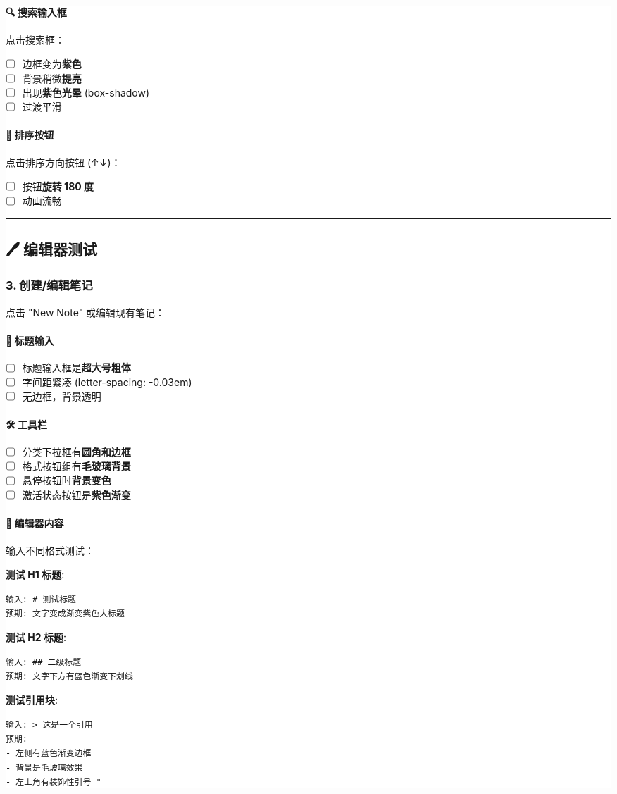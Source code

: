 #### 🔍 搜索输入框
点击搜索框：
- [ ] 边框变为**紫色**
- [ ] 背景稍微**提亮**
- [ ] 出现**紫色光晕** (box-shadow)
- [ ] 过渡平滑

#### 🎯 排序按钮
点击排序方向按钮 (↑↓)：
- [ ] 按钮**旋转 180 度**
- [ ] 动画流畅

---

## 🖊️ 编辑器测试

### 3. 创建/编辑笔记

点击 "New Note" 或编辑现有笔记：

#### 📝 标题输入
- [ ] 标题输入框是**超大号粗体**
- [ ] 字间距紧凑 (letter-spacing: -0.03em)
- [ ] 无边框，背景透明

#### 🛠️ 工具栏
- [ ] 分类下拉框有**圆角和边框**
- [ ] 格式按钮组有**毛玻璃背景**
- [ ] 悬停按钮时**背景变色**
- [ ] 激活状态按钮是**紫色渐变**

#### 📄 编辑器内容
输入不同格式测试：

**测试 H1 标题**:
```
输入: # 测试标题
预期: 文字变成渐变紫色大标题
```

**测试 H2 标题**:
```
输入: ## 二级标题
预期: 文字下方有蓝色渐变下划线
```

**测试引用块**:
```
输入: > 这是一个引用
预期:
- 左侧有蓝色渐变边框
- 背景是毛玻璃效果
- 左上角有装饰性引号 "
```
